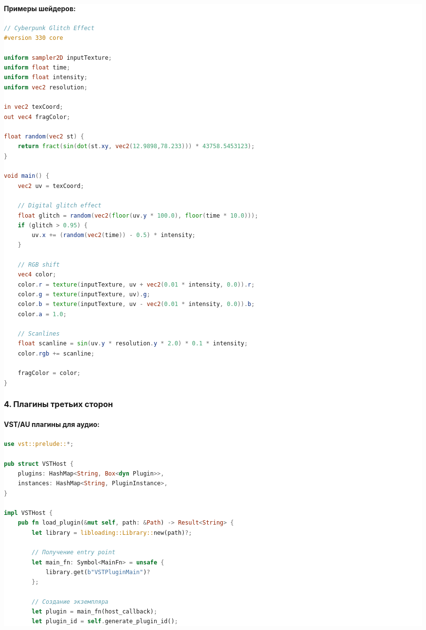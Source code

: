 #### Примеры шейдеров:
```glsl
// Cyberpunk Glitch Effect
#version 330 core

uniform sampler2D inputTexture;
uniform float time;
uniform float intensity;
uniform vec2 resolution;

in vec2 texCoord;
out vec4 fragColor;

float random(vec2 st) {
    return fract(sin(dot(st.xy, vec2(12.9898,78.233))) * 43758.5453123);
}

void main() {
    vec2 uv = texCoord;
    
    // Digital glitch effect
    float glitch = random(vec2(floor(uv.y * 100.0), floor(time * 10.0)));
    if (glitch > 0.95) {
        uv.x += (random(vec2(time)) - 0.5) * intensity;
    }
    
    // RGB shift
    vec4 color;
    color.r = texture(inputTexture, uv + vec2(0.01 * intensity, 0.0)).r;
    color.g = texture(inputTexture, uv).g;
    color.b = texture(inputTexture, uv - vec2(0.01 * intensity, 0.0)).b;
    color.a = 1.0;
    
    // Scanlines
    float scanline = sin(uv.y * resolution.y * 2.0) * 0.1 * intensity;
    color.rgb += scanline;
    
    fragColor = color;
}
```

### 4. Плагины третьих сторон

#### VST/AU плагины для аудио:
```rust
use vst::prelude::*;

pub struct VSTHost {
    plugins: HashMap<String, Box<dyn Plugin>>,
    instances: HashMap<String, PluginInstance>,
}

impl VSTHost {
    pub fn load_plugin(&mut self, path: &Path) -> Result<String> {
        let library = libloading::Library::new(path)?;
        
        // Получение entry point
        let main_fn: Symbol<MainFn> = unsafe { 
            library.get(b"VSTPluginMain")? 
        };
        
        // Создание экземпляра
        let plugin = main_fn(host_callback);
        let plugin_id = self.generate_plugin_id();
```